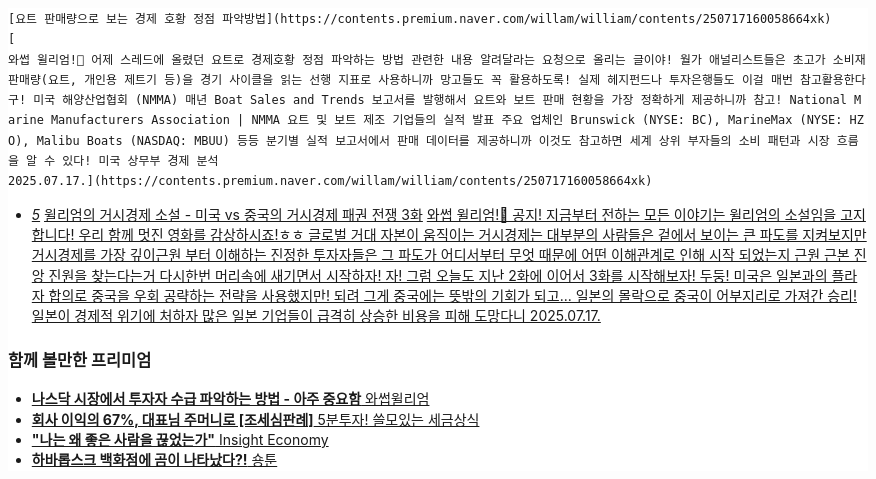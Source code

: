	[요트 판매량으로 보는 경제 호황 정점 파악방법](https://contents.premium.naver.com/willam/william/contents/250717160058664xk)
	[
	와썹 윌리엄!🥭 어제 스레드에 올렸던 요트로 경제호황 정점 파악하는 방법 관련한 내용 알려달라는 요청으로 올리는 글이야! 월가 애널리스트들은 초고가 소비재 판매량(요트, 개인용 제트기 등)을 경기 사이클을 읽는 선행 지표로 사용하니까 망고들도 꼭 활용하도록! 실제 헤지펀드나 투자은행들도 이걸 매번 참고활용한다구! 미국 해양산업협회 (NMMA) 매년 Boat Sales and Trends 보고서를 발행해서 요트와 보트 판매 현황을 가장 정확하게 제공하니까 참고! National Marine Manufacturers Association | NMMA 요트 및 보트 제조 기업들의 실적 발표 주요 업체인 Brunswick (NYSE: BC), MarineMax (NYSE: HZO), Malibu Boats (NASDAQ: MBUU) 등등 분기별 실적 보고서에서 판매 데이터를 제공하니까 이것도 참고하면 세계 상위 부자들의 소비 패턴과 시장 흐름을 알 수 있다! 미국 상무부 경제 분석
	2025.07.17.](https://contents.premium.naver.com/willam/william/contents/250717160058664xk)
- [*5*](https://contents.premium.naver.com/willam/william/contents/250717163716717uh)
	[윌리엄의 거시경제 소설 - 미국 vs 중국의 거시경제 패권 전쟁 3화](https://contents.premium.naver.com/willam/william/contents/250717163716717uh)
	[
	와썹 윌리엄!🥭 공지! 지금부터 전하는 모든 이야기는 윌리엄의 소설임을 고지합니다! 우리 함께 멋진 영화를 감상하시죠!ㅎㅎ 글로벌 거대 자본이 움직이는 거시경제는 대부분의 사람들은 겉에서 보이는 큰 파도를 지켜보지만 거시경제를 가장 깊이근원 부터 이해하는 진정한 투자자들은 그 파도가 어디서부터 무엇 때문에 어떤 이해관계로 인해 시작 되었는지 근원 근본 진앙 진원을 찾는다는거 다시한번 머리속에 새기면서 시작하자! 자! 그럼 오늘도 지난 2화에 이어서 3화를 시작해보자! 두둥! 미국은 일본과의 플라자 합의로 중국을 우회 공략하는 전략을 사용했지만! 되려 그게 중국에는 뜻밖의 기회가 되고... 일본의 몰락으로 중국이 어부지리로 가져간 승리! 일본이 경제적 위기에 처하자 많은 일본 기업들이 급격히 상승한 비용을 피해 도망다니
	2025.07.17.](https://contents.premium.naver.com/willam/william/contents/250717163716717uh)

### 함께 볼만한 프리미엄

- [
	**나스닥 시장에서 투자자 수급 파악하는 방법 - 아주 중요함**
	와썹윌리엄
	](https://contents.premium.naver.com/willam/william/contents/250716105408955wh?from=news_arp_in_cp)
- [
	**회사 이익의 67%, 대표님 주머니로 \[조세심판례\]**
	5분투자! 쓸모있는 세금상식
	](https://contents.premium.naver.com/joseilbo/joseilbonews/contents/250716094319383hd?from=news_arp_global)
- [
	**"나는 왜 좋은 사람을 끊었는가"**
	Insight Economy
	](https://contents.premium.naver.com/insighteconomy/insighteconomy1/contents/250714052500017jn?from=news_arp_global)
- [
	**하바롭스크 백화점에 곰이 나타났다?!**
	숑툰
	](https://contents.premium.naver.com/ssyongtoon/ssyong/contents/250716194901654zp?from=news_arp_global)